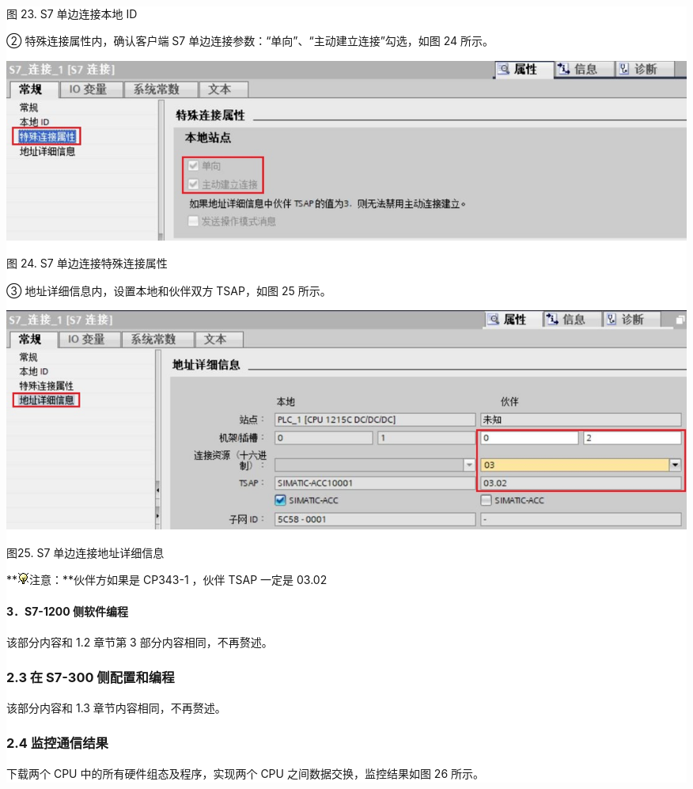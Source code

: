 图 23\. S7 单边连接本地 ID

② 特殊连接属性内，确认客户端 S7 单边连接参数：“单向”、“主动建立连接”勾选，如图 24 所示。

![](images/3-24.JPG)

图 24\. S7 单边连接特殊连接属性

③ 地址详细信息内，设置本地和伙伴双方 TSAP，如图 25 所示。

![](images/3-25.JPG)

图25\. S7 单边连接地址详细信息

**![](images/3.gif)注意：**伙伴方如果是 CP343-1 ，伙伴 TSAP 一定是 03.02

#### **3．S7-1200 侧软件编程**

该部分内容和 1.2 章节第 3 部分内容相同，不再赘述。

### 2.3 在 S7-300 侧配置和编程

该部分内容和 1.3 章节内容相同，不再赘述。

### 2.4 监控通信结果

下载两个 CPU 中的所有硬件组态及程序，实现两个 CPU 之间数据交换，监控结果如图 26 所示。
